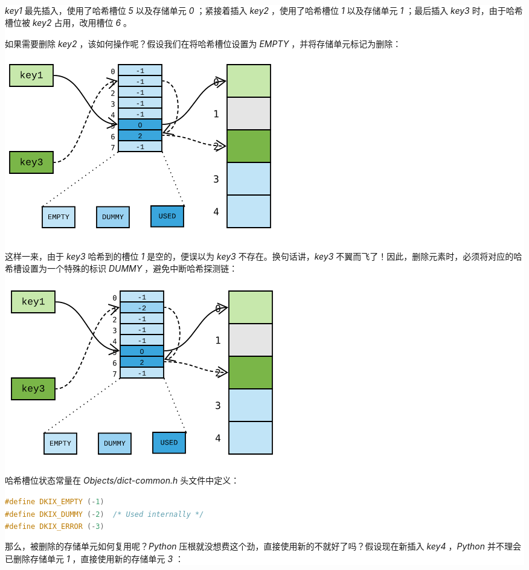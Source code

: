 _key1_ 最先插入，使用了哈希槽位 _5_ 以及存储单元 _0_ ；紧接着插入 _key2_ ，使用了哈希槽位 _1_ 以及存储单元 _1_ ；最后插入 _key3_ 时，由于哈希槽位被 _key2_ 占用，改用槽位 _6_ 。

如果需要删除 _key2_ ，该如何操作呢？假设我们在将哈希槽位设置为 _EMPTY_ ，并将存储单元标记为删除：

![](../../youdaonote-images/Pasted%20image%2020221211103455.png)

这样一来，由于 _key3_ 哈希到的槽位 _1_ 是空的，便误以为 _key3_ 不存在。换句话讲，_key3_ 不翼而飞了！因此，删除元素时，必须将对应的哈希槽设置为一个特殊的标识 _DUMMY_ ，避免中断哈希探测链：

![](../../youdaonote-images/Pasted%20image%2020221211103611.png)

哈希槽位状态常量在 _Objects/dict-common.h_ 头文件中定义：

```c
#define DKIX_EMPTY (-1)
#define DKIX_DUMMY (-2)  /* Used internally */
#define DKIX_ERROR (-3)
```

那么，被删除的存储单元如何复用呢？_Python_ 压根就没想费这个劲，直接使用新的不就好了吗？假设现在新插入 _key4_ ，_Python_ 并不理会已删除存储单元 _1_ ，直接使用新的存储单元 _3_ ：
